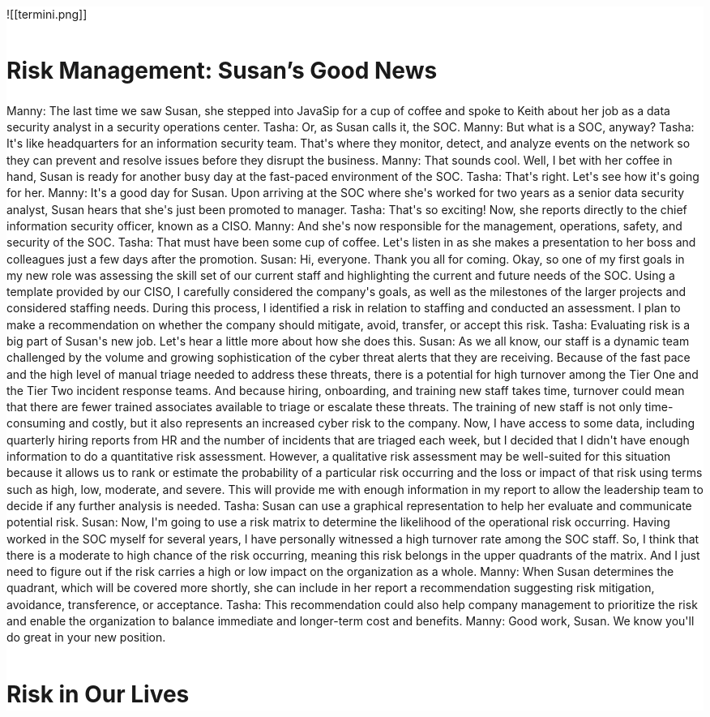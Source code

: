 ![[termini.png]]

# Risk Management: Susan’s Good News

Manny: The last time we saw Susan, she stepped into JavaSip for a cup of coffee and spoke to Keith about her job as a data security analyst in a security operations center. Tasha: Or, as Susan calls it, the SOC. 
Manny: But what is a SOC, anyway? 
Tasha: It's like headquarters for an information security team. That's where they monitor, detect, and analyze events on the network so they can prevent and resolve issues before they disrupt the business. 
Manny: That sounds cool. Well, I bet with her coffee in hand, Susan is ready for another busy day at the fast-paced environment of the SOC. Tasha: That's right. Let's see how it's going for her. Manny: It's a good day for Susan. Upon arriving at the SOC where she's worked for two years as a senior data security analyst, Susan hears that she's just been promoted to manager. Tasha: That's so exciting! Now, she reports directly to the chief information security officer, known as a CISO. Manny: And she's now responsible for the management, operations, safety, and security of the SOC. Tasha: That must have been some cup of coffee. Let's listen in as she makes a presentation to her boss and colleagues just a few days after the promotion. Susan: Hi, everyone. Thank you all for coming. Okay, so one of my first goals in my new role was assessing the skill set of our current staff and highlighting the current and future needs of the SOC. Using a template provided by our CISO, I carefully considered the company's goals, as well as the milestones of the larger projects and considered staffing needs. During this process, I identified a risk in relation to staffing and conducted an assessment. I plan to make a recommendation on whether the company should mitigate, avoid, transfer, or accept this risk. Tasha: Evaluating risk is a big part of Susan's new job. Let's hear a little more about how she does this. Susan: As we all know, our staff is a dynamic team challenged by the volume and growing sophistication of the cyber threat alerts that they are receiving. Because of the fast pace and the high level of manual triage needed to address these threats, there is a potential for high turnover among the Tier One and the Tier Two incident response teams. And because hiring, onboarding, and training new staff takes time, turnover could mean that there are fewer trained associates available to triage or escalate these threats. The training of new staff is not only time-consuming and costly, but it also represents an increased cyber risk to the company. Now, I have access to some data, including quarterly hiring reports from HR and the number of incidents that are triaged each week, but I decided that I didn't have enough information to do a quantitative risk assessment. However, a qualitative risk assessment may be well-suited for this situation because it allows us to rank or estimate the probability of a particular risk occurring and the loss or impact of that risk using terms such as high, low, moderate, and severe. This will provide me with enough information in my report to allow the leadership team to decide if any further analysis is needed. Tasha: Susan can use a graphical representation to help her evaluate and communicate potential risk. Susan: Now, I'm going to use a risk matrix to determine the likelihood of the operational risk occurring. Having worked in the SOC myself for several years, I have personally witnessed a high turnover rate among the SOC staff. So, I think that there is a moderate to high chance of the risk occurring, meaning this risk belongs in the upper quadrants of the matrix. And I just need to figure out if the risk carries a high or low impact on the organization as a whole. Manny: When Susan determines the quadrant, which will be covered more shortly, she can include in her report a recommendation suggesting risk mitigation, avoidance, transference, or acceptance. Tasha: This recommendation could also help company management to prioritize the risk and enable the organization to balance immediate and longer-term cost and benefits. Manny: Good work, Susan. We know you'll do great in your new position.

# Risk in Our Lives

